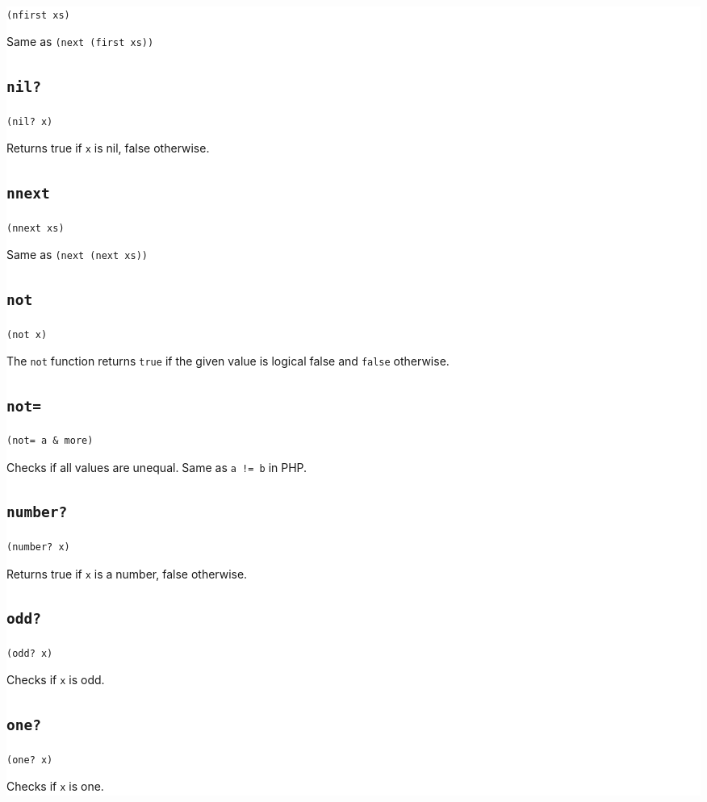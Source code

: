 ```phel
(nfirst xs)
```
Same as `(next (first xs))`

## `nil?`

```phel
(nil? x)
```
Returns true if `x` is nil, false otherwise.

## `nnext`

```phel
(nnext xs)
```
Same as `(next (next xs))`

## `not`

```phel
(not x)
```
The `not` function returns `true` if the given value is logical false and 
`false` otherwise.

## `not=`

```phel
(not= a & more)
```
Checks if all values are unequal. Same as `a != b` in PHP.

## `number?`

```phel
(number? x)
```
Returns true if `x` is a number, false otherwise.

## `odd?`

```phel
(odd? x)
```
Checks if `x` is odd.

## `one?`

```phel
(one? x)
```
Checks if `x` is one.
